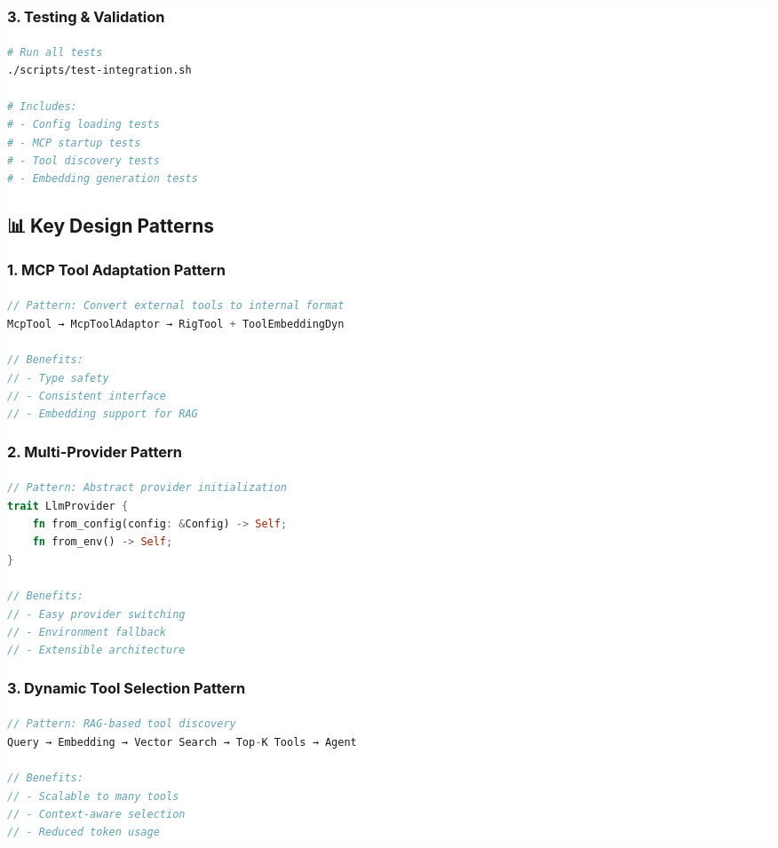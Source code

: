 ### 3. Testing & Validation

```bash
# Run all tests
./scripts/test-integration.sh

# Includes:
# - Config loading tests
# - MCP startup tests
# - Tool discovery tests
# - Embedding generation tests
```

## 📊 Key Design Patterns

### 1. MCP Tool Adaptation Pattern

```rust
// Pattern: Convert external tools to internal format
McpTool → McpToolAdaptor → RigTool + ToolEmbeddingDyn

// Benefits:
// - Type safety
// - Consistent interface
// - Embedding support for RAG
```

### 2. Multi-Provider Pattern

```rust
// Pattern: Abstract provider initialization
trait LlmProvider {
    fn from_config(config: &Config) -> Self;
    fn from_env() -> Self;
}

// Benefits:
// - Easy provider switching
// - Environment fallback
// - Extensible architecture
```

### 3. Dynamic Tool Selection Pattern

```rust
// Pattern: RAG-based tool discovery
Query → Embedding → Vector Search → Top-K Tools → Agent

// Benefits:
// - Scalable to many tools
// - Context-aware selection
// - Reduced token usage
```

